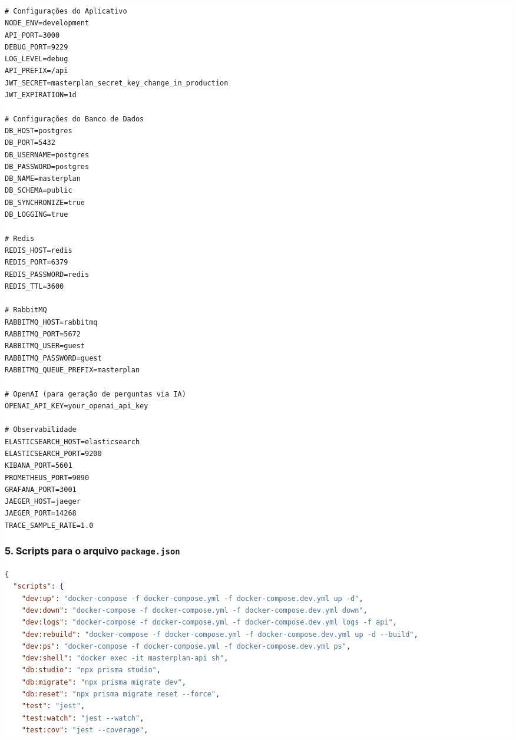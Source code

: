 ```
# Configurações do Aplicativo
NODE_ENV=development
API_PORT=3000
DEBUG_PORT=9229
LOG_LEVEL=debug
API_PREFIX=/api
JWT_SECRET=masterplan_secret_key_change_in_production
JWT_EXPIRATION=1d

# Configurações do Banco de Dados
DB_HOST=postgres
DB_PORT=5432
DB_USERNAME=postgres
DB_PASSWORD=postgres
DB_NAME=masterplan
DB_SCHEMA=public
DB_SYNCHRONIZE=true
DB_LOGGING=true

# Redis
REDIS_HOST=redis
REDIS_PORT=6379
REDIS_PASSWORD=redis
REDIS_TTL=3600

# RabbitMQ
RABBITMQ_HOST=rabbitmq
RABBITMQ_PORT=5672
RABBITMQ_USER=guest
RABBITMQ_PASSWORD=guest
RABBITMQ_QUEUE_PREFIX=masterplan

# OpenAI (para geração de perguntas via IA)
OPENAI_API_KEY=your_openai_api_key

# Observabilidade
ELASTICSEARCH_HOST=elasticsearch
ELASTICSEARCH_PORT=9200
KIBANA_PORT=5601
PROMETHEUS_PORT=9090
GRAFANA_PORT=3001
JAEGER_HOST=jaeger
JAEGER_PORT=14268
TRACE_SAMPLE_RATE=1.0
```

### 5. Scripts para o arquivo `package.json`

```json
{
  "scripts": {
    "dev:up": "docker-compose -f docker-compose.yml -f docker-compose.dev.yml up -d",
    "dev:down": "docker-compose -f docker-compose.yml -f docker-compose.dev.yml down",
    "dev:logs": "docker-compose -f docker-compose.yml -f docker-compose.dev.yml logs -f api",
    "dev:rebuild": "docker-compose -f docker-compose.yml -f docker-compose.dev.yml up -d --build",
    "dev:ps": "docker-compose -f docker-compose.yml -f docker-compose.dev.yml ps",
    "dev:shell": "docker exec -it masterplan-api sh",
    "db:studio": "npx prisma studio",
    "db:migrate": "npx prisma migrate dev",
    "db:reset": "npx prisma migrate reset --force",
    "test": "jest",
    "test:watch": "jest --watch",
    "test:cov": "jest --coverage",
```